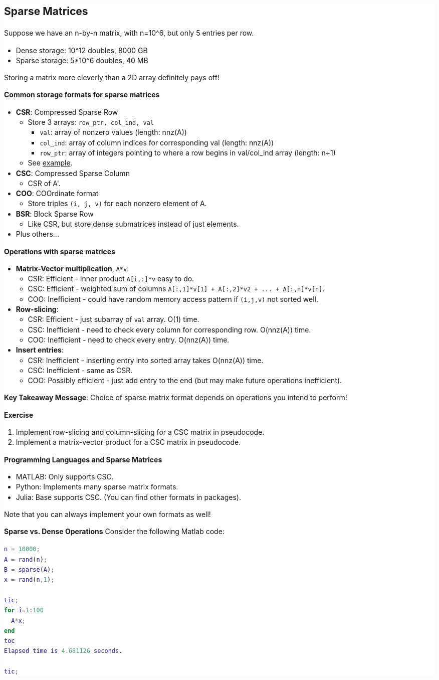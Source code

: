 ## Sparse Matrices
Suppose we have an n-by-n matrix, with n=10^6, but only 5 entries per row.
- Dense storage: 10^12 doubles, 8000 GB
- Sparse storage: 5*10^6 doubles, 40 MB

Storing a matrix more cleverly than a 2D array definitely pays off!

**Common storage formats for sparse matrices**
  - **CSR**: Compressed Sparse Row
    - Store 3 arrays: ``row_ptr, col_ind, val``
      - ``val``: array of nonzero values (length: nnz(A))
      - ``col_ind``: array of column indices for corresponding val (length: nnz(A))
      - ``row_ptr``: array of integers pointing to where a row begins in val/col_ind array (length: n+1)
    - See [example](http://netlib.org/linalg/html_templates/node91.html).
  - **CSC**: Compressed Sparse Column
    - CSR of A'.
  - **COO**: COOrdinate format
    - Store triples ``(i, j, v)`` for each nonzero element of A.
  - **BSR**: Block Sparse Row
    - Like CSR, but store dense submatrices instead of just elements.
  - Plus others...

**Operations with sparse matrices**
  - **Matrix-Vector multiplication**, ``A*v``:
    - CSR: Efficient - inner product ``A[i,:]*v`` easy to do.
    - CSC: Efficient - weighted sum of columns ``A[:,1]*v[1] + A[:,2]*v2 + ... + A[:,n]*v[n]``.
    - COO: Inefficient - could have random memory access pattern if ``(i,j,v)`` not sorted well.
  - **Row-slicing**:
    - CSR: Efficient - just subarray of ``val`` array. O(1) time.
    - CSC: Inefficient - need to check every column for corresponding row. O(nnz(A)) time.
    - COO: Inefficient - need to check every entry. O(nnz(A)) time.
  - **Insert entries**:
    - CSR: Inefficient - inserting entry into sorted array takes O(nnz(A)) time.
    - CSC: Inefficient - same as CSR.
    - COO: Possibly efficient - just add entry to the end (but may make future operations inefficient).

**Key Takeaway Message**: Choice of sparse matrix format depends on operations you intend to perform!

**Exercise**
1. Implement row-slicing and column-slicing for a CSC matrix in pseudocode.
2. Implement a matrix-vector product for a CSC matrix in pseudocode.

**Programming Languages and Sparse Matrices**
- MATLAB: Only supports CSC.
- Python: Implements many sparse matrix formats.
- Julia: Base supports CSC. (You can find other formats in packages).

Note that you can always implement your own formats as well!

**Sparse vs. Dense Operations**
Consider the following Matlab code:
```Matlab
n = 10000;
A = rand(n);
B = sparse(A);
x = rand(n,1);

tic;
for i=1:100
  A*x;
end
toc
Elapsed time is 4.681126 seconds.

tic;
```